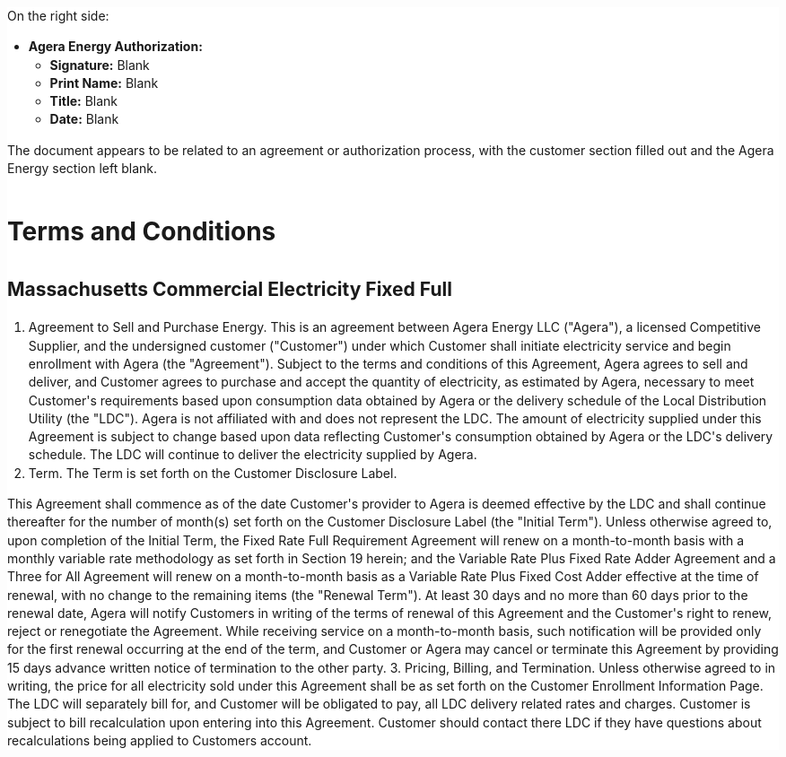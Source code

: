 On the right side:

- **Agera Energy Authorization:**
  - **Signature:** Blank
  - **Print Name:** Blank
  - **Title:** Blank
  - **Date:** Blank

The document appears to be related to an agreement or authorization process, with the customer section filled out and the Agera Energy section left blank.


[^0]:    *Dual Billing Options Only
    How to Receive Bill:
    Email
    *Dual
    *Dual

    | State: | Zip Code: | Utility: |
| :-- | :-- | :-- |
| MA | 02467 | NStar - Boston E | 0.08535 |

    Fixed Rate:
    Tarm:
    Start Date:
    May
    Date:

# Terms and Conditions 

## Massachusetts Commercial Electricity Fixed Full

1. Agreement to Sell and Purchase Energy. This is an agreement between Agera Energy LLC ("Agera"), a licensed Competitive Supplier, and the undersigned customer ("Customer") under which Customer shall initiate electricity service and begin enrollment with Agera (the "Agreement"). Subject to the terms and conditions of this Agreement, Agera agrees to sell and deliver, and Customer agrees to purchase and accept the quantity of electricity, as estimated by Agera, necessary to meet Customer's requirements based upon consumption data obtained by Agera or the delivery schedule of the Local Distribution Utility (the "LDC"). Agera is not affiliated with and does not represent the LDC. The amount of electricity supplied under this Agreement is subject to change based upon data reflecting Customer's consumption obtained by Agera or the LDC's delivery schedule. The LDC will continue to deliver the electricity supplied by Agera.
2. Term. The Term is set forth on the Customer Disclosure Label.

This Agreement shall commence as of the date Customer's provider to Agera is deemed effective by the LDC and shall continue thereafter for the number of month(s) set forth on the Customer Disclosure Label (the "Initial Term"). Unless otherwise agreed to, upon completion of the Initial Term, the Fixed Rate Full Requirement Agreement will renew on a month-to-month basis with a monthly variable rate methodology as set forth in Section 19 herein; and the Variable Rate Plus Fixed Rate Adder Agreement and a Three for All Agreement will renew on a month-to-month basis as a Variable Rate Plus Fixed Cost Adder effective at the time of renewal, with no change to the remaining items (the "Renewal Term"). At least 30 days and no more than 60 days prior to the renewal date, Agera will notify Customers in writing of the terms of renewal of this Agreement and the Customer's right to renew, reject or renegotiate the Agreement. While receiving service on a month-to-month basis, such notification will be provided only for the first renewal occurring at the end of the term, and Customer or Agera may cancel or terminate this Agreement by providing 15 days advance written notice of termination to the other party.
3. Pricing, Billing, and Termination. Unless otherwise agreed to in writing, the price for all electricity sold under this Agreement shall be as set forth on the Customer Enrollment Information Page. The LDC will separately bill for, and Customer will be obligated to pay, all LDC delivery related rates and charges. Customer is subject to bill recalculation upon entering into this Agreement. Customer should contact there LDC if they have questions about recalculations being applied to Customers account.
